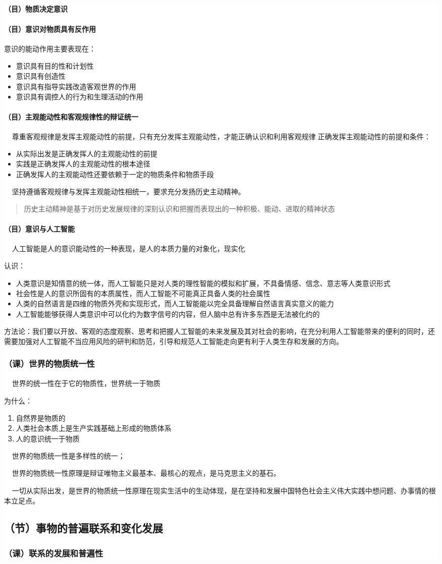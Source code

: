 #### （目）物质决定意识

#### （目）意识对物质具有反作用

意识的能动作用主要表现在：

- 意识具有目的性和计划性
- 意识具有创造性
- 意识具有指导实践改造客观世界的作用
- 意识具有调控人的行为和生理活动的作用

#### （目）主观能动性和客观规律性的辩证统一

&nbsp;&nbsp;&nbsp;&nbsp;尊重客观规律是发挥主观能动性的前提，只有充分发挥主观能动性，才能正确认识和利用客观规律
正确发挥主观能动性的前提和条件：

- 从实际出发是正确发挥人的主观能动性的前提
- 实践是正确发挥人的主观能动性的根本途径
- 正确发挥人的主观能动性还要依赖于一定的物质条件和物质手段

&nbsp;&nbsp;&nbsp;&nbsp;坚持遵循客观规律与发挥主观能动性相统一，要求充分发扬历史主动精神。
> 历史主动精神是基于对历史发展规律的深刻认识和把握而表现出的一种积极、能动、进取的精神状态

#### （目）意识与人工智能

&nbsp;&nbsp;&nbsp;&nbsp;人工智能是人的意识能动性的一种表现，是人的本质力量的对象化，现实化

认识：

- 人类意识是知情意的统一体，而人工智能只是对人类的理性智能的模拟和扩展，不具备情感、信念、意志等人类意识形式
- 社会性是人的意识所固有的本质属性，而人工智能不可能真正具备人类的社会属性
- 人类的自然语言是四维的物质外壳和实现形式，而人工智能能以完全具备理解自然语言真实意义的能力
- 人工智能能够获得人类意识中可以化约为数字信号的内容，但人脑中总有许多东西是无法被化约的

方法论：我们要以开放、客观的态度观察、思考和把握人工智能的未来发展及其对社会的影响，在充分利用人工智能带来的便利的同时，还需要加强对人工智能不当应用风险的研判和防范，引导和规范人工智能走向更有利于人类生存和发展的方向。

### （课）世界的物质统一性

&nbsp;&nbsp;&nbsp;&nbsp;世界的统一性在于它的物质性，世界统一于物质

为什么：

1. 自然界是物质的
2. 人类社会本质上是生产实践基础上形成的物质体系
3. 人的意识统一于物质

&nbsp;&nbsp;&nbsp;&nbsp;世界的物质统一性是多样性的统一；

&nbsp;&nbsp;&nbsp;&nbsp;世界的物质统一性原理是辩证唯物主义最基本、最核心的观点，是马克思主义的基石。

&nbsp;&nbsp;&nbsp;&nbsp;一切从实际出发，是世界的物质统一性原理在现实生活中的生动体现，是在坚持和发展中国特色社会主义伟大实践中想问题、办事情的根本立足点。

## （节）事物的普遍联系和变化发展

### （课）联系的发展和普遍性
